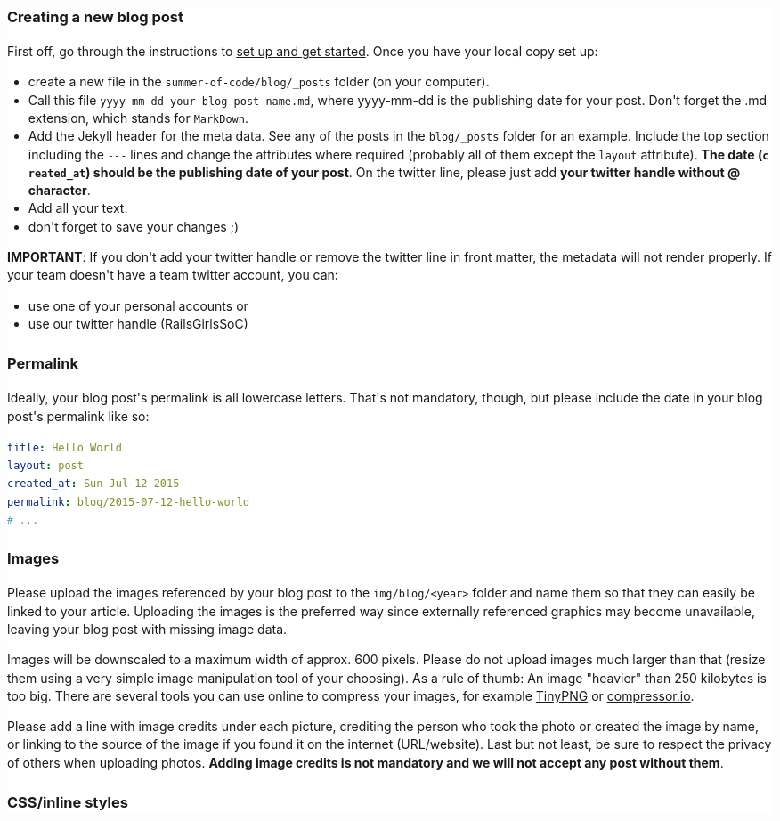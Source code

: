 ### Creating a new blog post

First off, go through the instructions to [set up and get started](#setting-up-and-getting-started). Once you have your local copy set up:

- create a new file in the `summer-of-code/blog/_posts` folder (on your computer).
- Call this file `yyyy-mm-dd-your-blog-post-name.md`, where yyyy-mm-dd is the publishing date for your post. Don't forget the .md extension, which stands for `MarkDown`.
- Add the Jekyll header for the meta data. See any of the posts in the `blog/_posts` folder for an example. Include the top section including the `---` lines and change the attributes where required (probably all of them except the `layout` attribute). **The date (`created_at`) should be the publishing date of your post**. On the twitter line, please just add **your twitter handle without @ character**.  
- Add all your text.
- don't forget to save your changes ;)

**IMPORTANT**: If you don't add your twitter handle or remove the twitter line in front matter, the metadata will not render properly. If your team doesn't have a team twitter account, you can:
- use one of your personal accounts or
- use our twitter handle (RailsGirlsSoC)

### Permalink

Ideally, your blog post's permalink is all lowercase letters. That's not mandatory, though, but please include the date in your blog post's permalink like so:

```yaml
title: Hello World
layout: post
created_at: Sun Jul 12 2015
permalink: blog/2015-07-12-hello-world
# ...
```

### Images

Please upload the images referenced by your blog post to the `img/blog/<year>`
folder and name them so that they can easily be linked to your article.
Uploading the images is the preferred way since externally referenced graphics
may become unavailable, leaving your blog post with missing image data.

Images will be downscaled to a maximum width of approx. 600 pixels. Please do
not upload images much larger than that (resize them using a very simple image
manipulation tool of your choosing). As a rule of thumb: An image "heavier"
than 250 kilobytes is too big. There are several tools you can use online to compress your images, for example [TinyPNG](https://tinypng.com/) or [compressor.io](https://compressor.io).

Please add a line with image credits under each picture, crediting the person who took the photo or created the image by name, or linking to the source of the image if you found it on the internet (URL/website). Last but not least, be sure to respect the privacy of others when uploading photos. **Adding image credits is not mandatory and we will not accept any post without them**.

### CSS/inline styles
